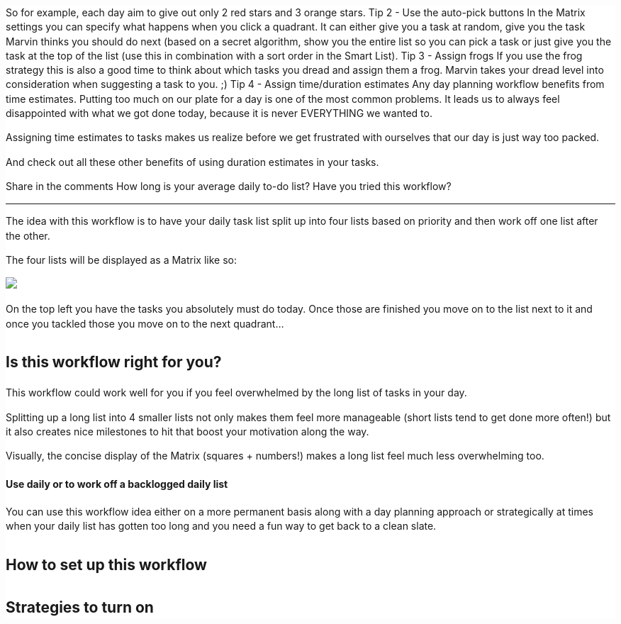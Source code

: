 So for example, each day aim to give out only 2 red stars and 3 orange stars.
Tip 2 - Use the auto-pick buttons
In the Matrix settings you can specify what happens when you click a quadrant. It can either give you a task at random, give you the task Marvin thinks you should do next (based on a secret algorithm, show you the entire list so you can pick a task or just give you the task at the top of the list (use this in combination with a sort order in the Smart List).
Tip 3 - Assign frogs
If you use the frog strategy this is also a good time to think about which tasks you dread and assign them a frog. Marvin takes your dread level into consideration when suggesting a task to you. ;)
Tip 4 - Assign time/duration estimates
Any day planning workflow benefits from time estimates. Putting too much on our plate for a day is one of the most common problems. It leads us to always feel disappointed with what we got done today, because it is never EVERYTHING we wanted to.

Assigning time estimates to tasks makes us realize before we get frustrated with ourselves that our day is just way too packed.

And check out all these other benefits of using duration estimates in your tasks.

Share in the comments
How long is your average daily to-do list? Have you tried this workflow?

---
The idea with this workflow is to have your daily task list split up into four lists based on priority and then work off one list after the other.

The four lists will be displayed as a Matrix like so:

![](Workflow%20Daily%20priorities%20Matrix%20%20Amazing%20Marvin/img_5bcdd415b4033.png)

On the top left you have the tasks you absolutely must do today. Once those are finished you move on to the list next to it and once you tackled those you move on to the next quadrant…

## Is this workflow right for you?

This workflow could work well for you if you feel overwhelmed by the long list of tasks in your day.

Splitting up a long list into 4 smaller lists not only makes them feel more manageable (short lists tend to get done more often!) but it also creates nice milestones to hit that boost your motivation along the way.

Visually, the concise display of the Matrix (squares + numbers!) makes a long list feel much less overwhelming too.

#### Use daily or to work off a backlogged daily list

You can use this workflow idea either on a more permanent basis along with a day planning approach or strategically at times when your daily list has gotten too long and you need a fun way to get back to a clean slate.

## How to set up this workflow

## Strategies to turn on
